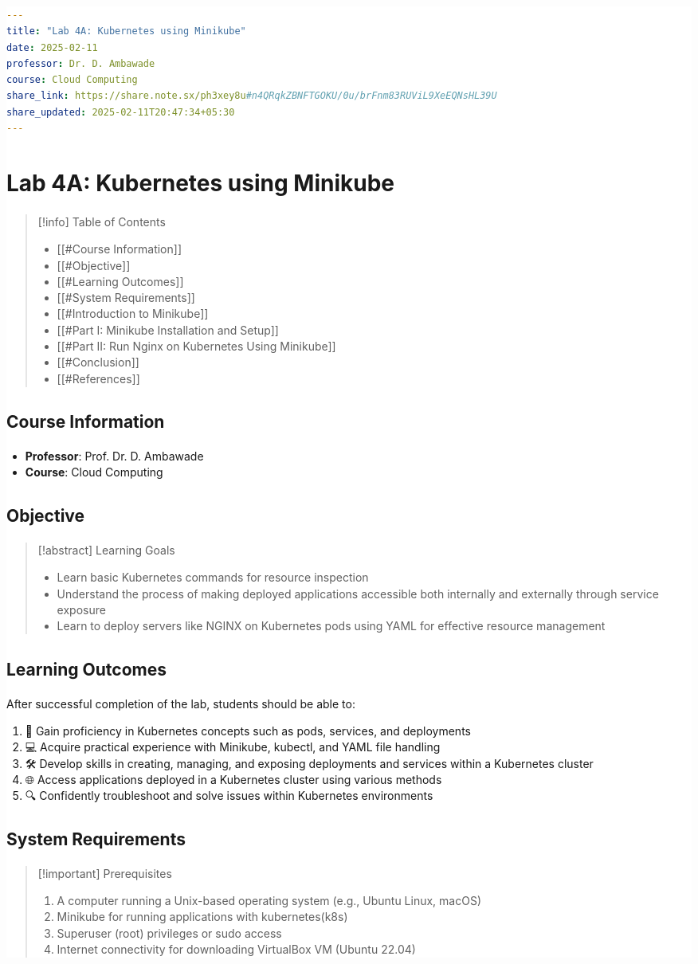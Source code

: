```yaml
---
title: "Lab 4A: Kubernetes using Minikube"
date: 2025-02-11
professor: Dr. D. Ambawade
course: Cloud Computing
share_link: https://share.note.sx/ph3xey8u#n4QRqkZBNFTGOKU/0u/brFnm83RUViL9XeEQNsHL39U
share_updated: 2025-02-11T20:47:34+05:30
---
```


# Lab 4A: Kubernetes using Minikube

> [!info] Table of Contents
> - [[#Course Information]]
> - [[#Objective]]
> - [[#Learning Outcomes]]
> - [[#System Requirements]]
> - [[#Introduction to Minikube]]
> - [[#Part I: Minikube Installation and Setup]]
> - [[#Part II: Run Nginx on Kubernetes Using Minikube]]
> - [[#Conclusion]]
> - [[#References]]

## Course Information
- **Professor**: Prof. Dr. D. Ambawade
- **Course**: Cloud Computing


## Objective
> [!abstract] Learning Goals
> - Learn basic Kubernetes commands for resource inspection
> - Understand the process of making deployed applications accessible both internally and externally through service exposure
> - Learn to deploy servers like NGINX on Kubernetes pods using YAML for effective resource management

## Learning Outcomes
After successful completion of the lab, students should be able to:

1. 🔄 Gain proficiency in Kubernetes concepts such as pods, services, and deployments
2. 💻 Acquire practical experience with Minikube, kubectl, and YAML file handling
3. 🛠️ Develop skills in creating, managing, and exposing deployments and services within a Kubernetes cluster
4. 🌐 Access applications deployed in a Kubernetes cluster using various methods
5. 🔍 Confidently troubleshoot and solve issues within Kubernetes environments

## System Requirements
> [!important] Prerequisites
> 1. A computer running a Unix-based operating system (e.g., Ubuntu Linux, macOS)
> 2. Minikube for running applications with kubernetes(k8s)
> 3. Superuser (root) privileges or sudo access
> 4. Internet connectivity for downloading VirtualBox VM (Ubuntu 22.04)
